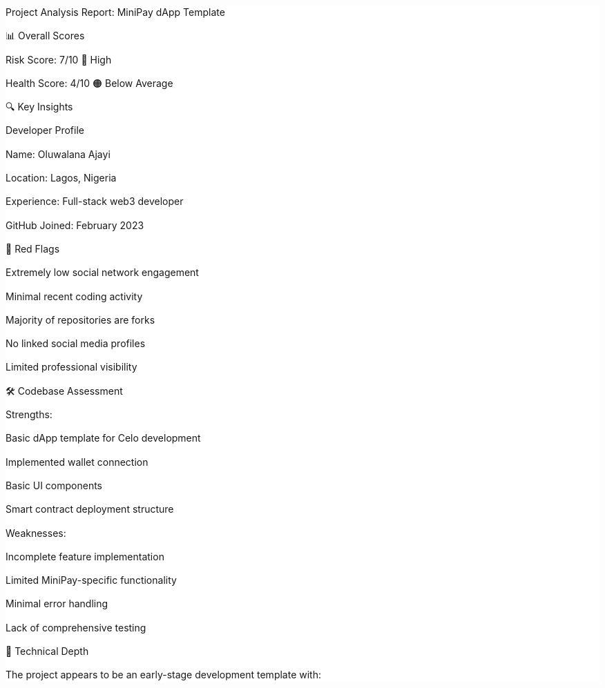 
Project Analysis Report: MiniPay dApp Template

📊 Overall Scores


Risk Score: 7/10 🔴 High

Health Score: 4/10 🟠 Below Average


🔍 Key Insights

Developer Profile


Name: Oluwalana Ajayi

Location: Lagos, Nigeria

Experience: Full-stack web3 developer

GitHub Joined: February 2023


🚩 Red Flags


Extremely low social network engagement

Minimal recent coding activity

Majority of repositories are forks

No linked social media profiles

Limited professional visibility


🛠 Codebase Assessment

Strengths:



Basic dApp template for Celo development

Implemented wallet connection

Basic UI components

Smart contract deployment structure


Weaknesses:



Incomplete feature implementation

Limited MiniPay-specific functionality

Minimal error handling

Lack of comprehensive testing


🧐 Technical Depth

The project appears to be an early-stage development template with:
